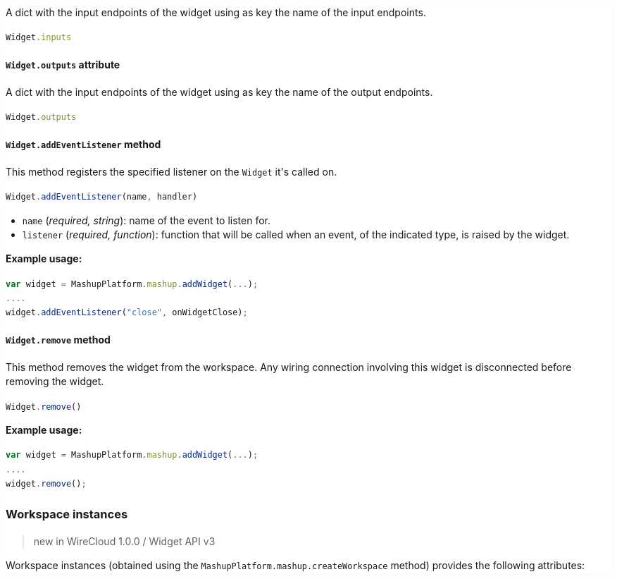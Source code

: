 A dict with the input endpoints of the widget using as key the name of the input
endpoints.

```javascript
Widget.inputs
```


#### `Widget.outputs` attribute

A dict with the input endpoints of the widget using as key the name of the output
endpoints.

```javascript
Widget.outputs
```


#### `Widget.addEventListener` method

This method registers the specified listener on the `Widget` it's called on.

```javascript
Widget.addEventListener(name, handler)
```

- `name` (*required, string*): name of the event to listen for.
- `listener` (*required, function*): function that will be called when an event,
  of the indicated type, is raised by the widget.

**Example usage:**

```javascript
var widget = MashupPlatform.mashup.addWidget(...);
....
widget.addEventListener("close", onWidgetClose);
```


#### `Widget.remove` method

This method removes the widget from the workspace. Any wiring connection
involving this widget is disconnected before removing the widget.

```javascript
Widget.remove()
```

**Example usage:**

```javascript
var widget = MashupPlatform.mashup.addWidget(...);
....
widget.remove();
```


### Workspace instances
> new in WireCloud 1.0.0 / Widget API v3

Workspace instances (obtained using the `MashupPlatform.mashup.createWorkspace`
method) provides the following attributes:
